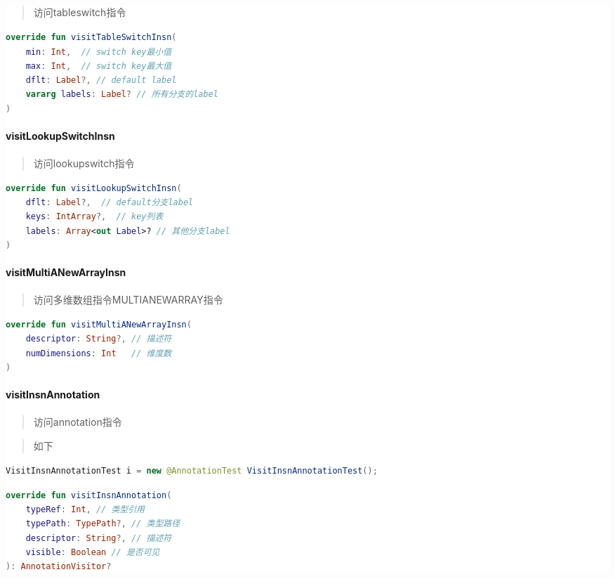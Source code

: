 > 访问tableswitch指令

```kotlin
override fun visitTableSwitchInsn(
    min: Int,  // switch key最小值
    max: Int,  // switch key最大值
    dflt: Label?, // default label
    vararg labels: Label? // 所有分支的label
)
```



#### visitLookupSwitchInsn

> 访问lookupswitch指令

```kotlin
override fun visitLookupSwitchInsn(
    dflt: Label?,  // default分支label
    keys: IntArray?,  // key列表
    labels: Array<out Label>? // 其他分支label
)
```



#### visitMultiANewArrayInsn

> 访问多维数组指令MULTIANEWARRAY指令

```kotlin
override fun visitMultiANewArrayInsn(
    descriptor: String?, // 描述符
    numDimensions: Int   // 维度数
)
```



#### visitInsnAnnotation

> 访问annotation指令

> 如下

```java
VisitInsnAnnotationTest i = new @AnnotationTest VisitInsnAnnotationTest();
```

```kotlin
override fun visitInsnAnnotation(
    typeRef: Int, // 类型引用
    typePath: TypePath?, // 类型路径
    descriptor: String?, // 描述符
    visible: Boolean // 是否可见
): AnnotationVisitor?
```


